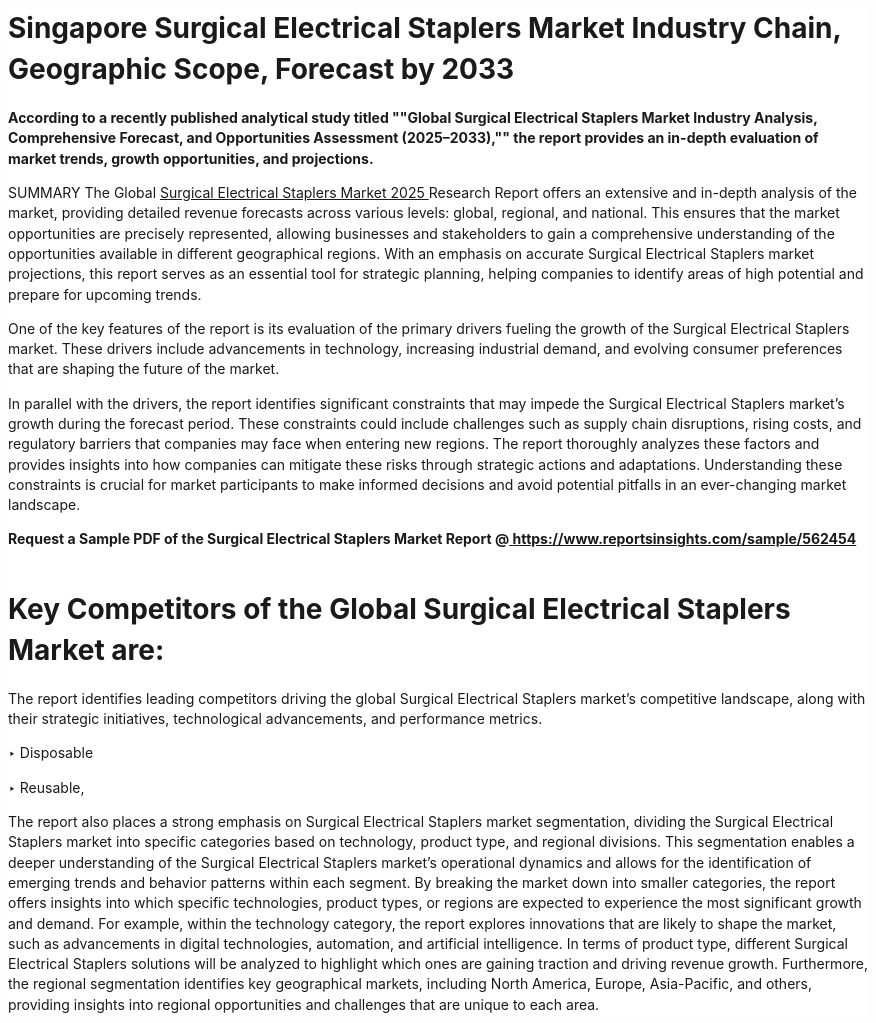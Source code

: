 # Singapore Surgical Electrical Staplers Market Industry Chain, Geographic Scope, Forecast by 2033

<strong>According to a recently published analytical study titled ""Global Surgical Electrical Staplers Market Industry Analysis, Comprehensive Forecast, and Opportunities Assessment (2025–2033),"" the report provides an in-depth evaluation of market trends, growth opportunities, and projections.</strong>

SUMMARY The Global <a href=https://www.reportsinsights.com/sample/562454>Surgical Electrical Staplers Market 2025 </a> Research Report offers an extensive and in-depth analysis of the market, providing detailed revenue forecasts across various levels: global, regional, and national. This ensures that the market opportunities are precisely represented, allowing businesses and stakeholders to gain a comprehensive understanding of the opportunities available in different geographical regions. With an emphasis on accurate Surgical Electrical Staplers market projections, this report serves as an essential tool for strategic planning, helping companies to identify areas of high potential and prepare for upcoming trends.

One of the key features of the report is its evaluation of the primary drivers fueling the growth of the Surgical Electrical Staplers market. These drivers include advancements in technology, increasing industrial demand, and evolving consumer preferences that are shaping the future of the market. 

In parallel with the drivers, the report identifies significant constraints that may impede the Surgical Electrical Staplers market’s growth during the forecast period. These constraints could include challenges such as supply chain disruptions, rising costs, and regulatory barriers that companies may face when entering new regions. The report thoroughly analyzes these factors and provides insights into how companies can mitigate these risks through strategic actions and adaptations. Understanding these constraints is crucial for market participants to make informed decisions and avoid potential pitfalls in an ever-changing market landscape.

<strong>Request a Sample PDF of the Surgical Electrical Staplers Market Report </strong><strong>@<a href=https://www.reportsinsights.com/sample/562454> https://www.reportsinsights.com/sample/562454</a></strong></font>

# <strong>Key Competitors of the Global Surgical Electrical Staplers Market are:</strong>

The report identifies leading competitors driving the global Surgical Electrical Staplers market’s competitive landscape, along with their strategic initiatives, technological advancements, and performance metrics.

‣ Disposable

‣ Reusable,

The report also places a strong emphasis on Surgical Electrical Staplers market segmentation, dividing the Surgical Electrical Staplers market into specific categories based on technology, product type, and regional divisions. This segmentation enables a deeper understanding of the Surgical Electrical Staplers market’s operational dynamics and allows for the identification of emerging trends and behavior patterns within each segment. By breaking the market down into smaller categories, the report offers insights into which specific technologies, product types, or regions are expected to experience the most significant growth and demand. For example, within the technology category, the report explores innovations that are likely to shape the market, such as advancements in digital technologies, automation, and artificial intelligence. In terms of product type, different Surgical Electrical Staplers solutions will be analyzed to highlight which ones are gaining traction and driving revenue growth. Furthermore, the regional segmentation identifies key geographical markets, including North America, Europe, Asia-Pacific, and others, providing insights into regional opportunities and challenges that are unique to each area.

